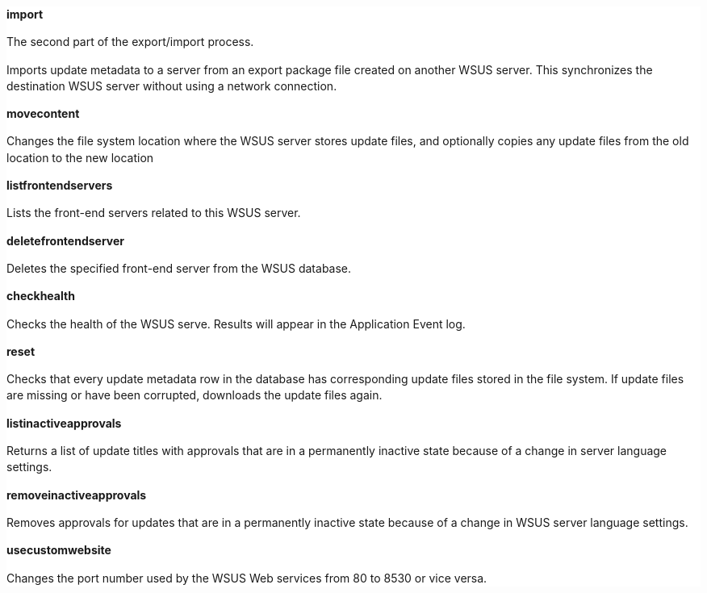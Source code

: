 <tr class="even">
<td style="border:1px solid black;"><p><strong>import</strong></p></td>
<td style="border:1px solid black;"><p>The second part of the export/import process.</p>
<p>Imports update metadata to a server from an export package file created on another WSUS server. This synchronizes the destination WSUS server without using a network connection.</p></td>
</tr>
<tr class="odd">
<td style="border:1px solid black;"><p><strong>movecontent</strong></p></td>
<td style="border:1px solid black;"><p>Changes the file system location where the WSUS server stores update files, and optionally copies any update files from the old location to the new location</p></td>
</tr>  
<tr class="even">
<td style="border:1px solid black;"><p><strong>listfrontendservers</strong></p></td>
<td style="border:1px solid black;"><p>Lists the front-end servers related to this WSUS server.</p></td>
</tr>  
<tr class="odd">
<td style="border:1px solid black;"><p><strong>deletefrontendserver</strong></p></td>
<td style="border:1px solid black;"><p>Deletes the specified front-end server from the WSUS database.</p></td>
</tr>  
<tr class="even">
<td style="border:1px solid black;"><p><strong>checkhealth</strong></p></td>
<td style="border:1px solid black;"><p>Checks the health of the WSUS serve. Results will appear in the Application Event log.</p></td>
</tr>  
<tr class="odd">
<td style="border:1px solid black;"><p><strong>reset</strong></p></td>
<td style="border:1px solid black;"><p>Checks that every update metadata row in the database has corresponding update files stored in the file system. If update files are missing or have been corrupted, downloads the update files again.</p></td>
</tr>  
<tr class="even">
<td style="border:1px solid black;"><p><strong>listinactiveapprovals</strong></p></td>
<td style="border:1px solid black;"><p>Returns a list of update titles with approvals that are in a permanently inactive state because of a change in server language settings.</p></td>
</tr>  
<tr class="odd">
<td style="border:1px solid black;"><p><strong>removeinactiveapprovals</strong></p></td>
<td style="border:1px solid black;"><p>Removes approvals for updates that are in a permanently inactive state because of a change in WSUS server language settings.</p></td>
</tr>  
<tr class="even">
<td style="border:1px solid black;"><p><strong>usecustomwebsite</strong></p></td>
<td style="border:1px solid black;"><p>Changes the port number used by the WSUS Web services from 80 to 8530 or vice versa.</p></td>
</tr>  
</tbody>  
</table>
  